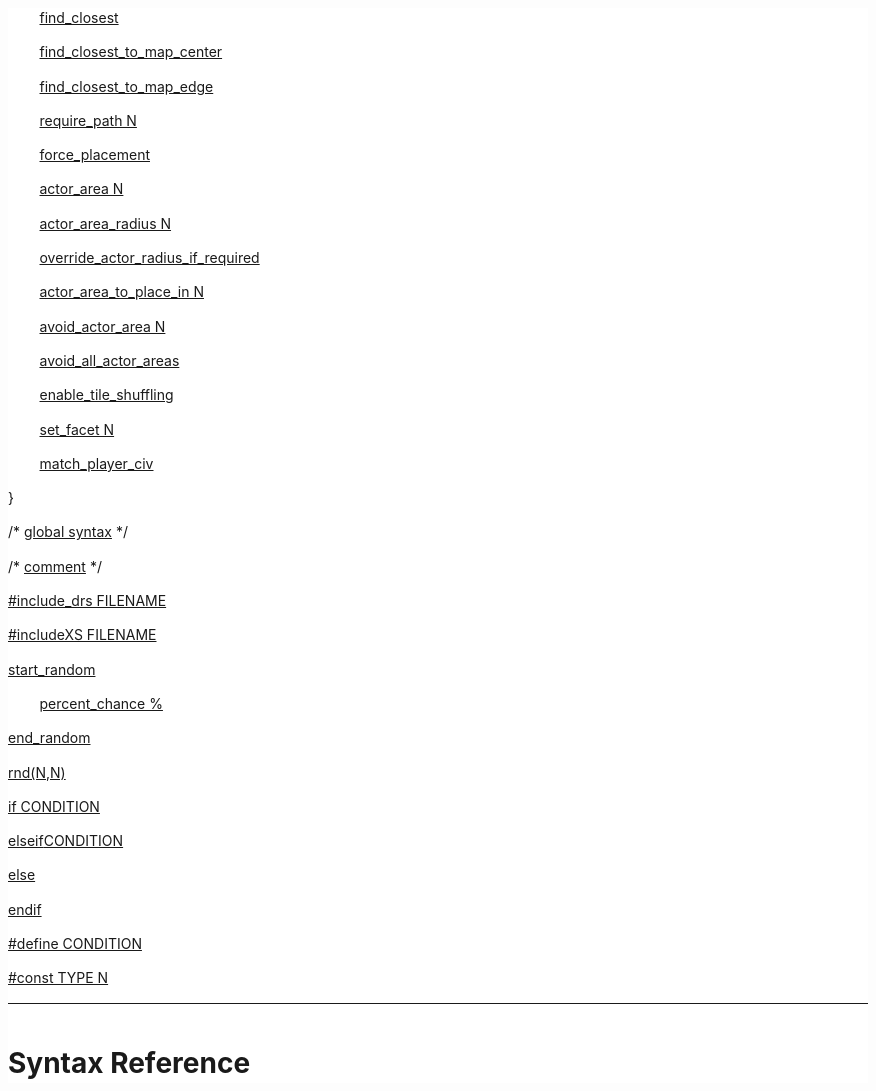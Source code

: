         [find\_closest](#h.kzkb7o2yhtk9)

        [find\_closest\_to\_map\_center](#h.c8jwpxwfx68p)

        [find\_closest\_to\_map\_edge](#h.mmr1mgkocjlx)

        [require\_path N](#h.woysch92a2oh)

        [force\_placement](#h.138scj5wa7v7)

        [actor\_area N](#h.obv5ypy66a57)

        [actor\_area\_radius N](#h.z9i7h4jrjeaf)

        [override\_actor\_radius\_if\_required](#h.4t8s9kqehrvb)

        [actor\_area\_to\_place\_in N](#h.d6d6k8uc57zx)

        [avoid\_actor\_area N](#h.cgoa0e8x398u)

        [avoid\_all\_actor\_areas](#h.5c5n6srms81p)

        [enable\_tile\_shuffling](#h.ewsg05tiznb0)

        [set\_facet N](#h.qbzrlsoh7lg7)

        [match\_player\_civ](#h.32nz9uxvp2kz)

}

/\* [global syntax](#h.bacsucwqlnyd) \*/

/\* [comment](#h.2knaho4i0qpg) \*/

[#include\_drs FILENAME](#h.qn6gojo7i9nv)

[#includeXS FILENAME](#h.w4knc4t4en6w)

[start\_random](#h.pyiuk8a7kiga)

        [percent\_chance %](#h.10ifrywpiesx)

[end\_random](#h.10ifrywpiesx)

[rnd(N,N)](#h.ml72cdygzrfv)

[if CONDITION](#h.w2egae5vfwo0)

[elseif](#h.w2egae5vfwo0)[CONDITION](#h.w2egae5vfwo0)

[else](#h.w2egae5vfwo0)

[endif](#h.w2egae5vfwo0)

[#define CONDITION](#h.hhofpn9iwfxi)

[#const TYPE N](#h.poaiyxi48mi6)

---

#

# Syntax Reference
